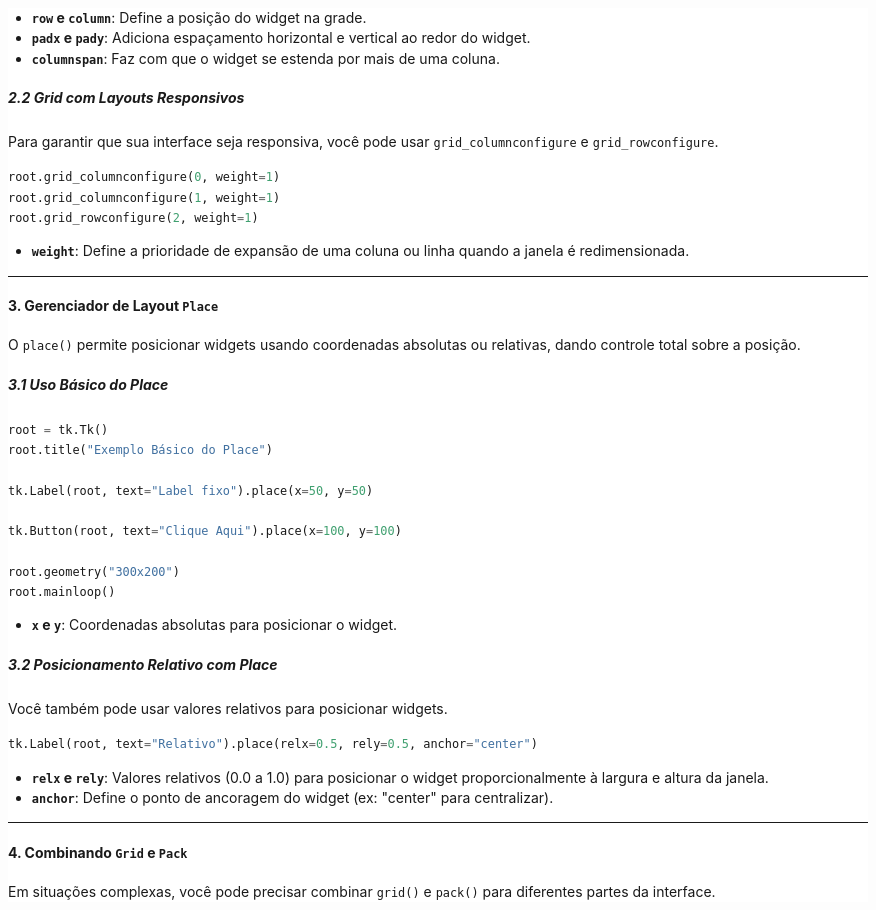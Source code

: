 - **`row` e `column`**: Define a posição do widget na grade.
- **`padx` e `pady`**: Adiciona espaçamento horizontal e vertical ao redor do widget.
- **`columnspan`**: Faz com que o widget se estenda por mais de uma coluna.

##### **2.2 Grid com Layouts Responsivos**

Para garantir que sua interface seja responsiva, você pode usar `grid_columnconfigure` e `grid_rowconfigure`.

```python
root.grid_columnconfigure(0, weight=1)
root.grid_columnconfigure(1, weight=1)
root.grid_rowconfigure(2, weight=1)
```

- **`weight`**: Define a prioridade de expansão de uma coluna ou linha quando a janela é redimensionada.

---

#### **3. Gerenciador de Layout `Place`**

O `place()` permite posicionar widgets usando coordenadas absolutas ou relativas, dando controle total sobre a posição.

##### **3.1 Uso Básico do Place**

```python
root = tk.Tk()
root.title("Exemplo Básico do Place")

tk.Label(root, text="Label fixo").place(x=50, y=50)

tk.Button(root, text="Clique Aqui").place(x=100, y=100)

root.geometry("300x200")
root.mainloop()
```

- **`x` e `y`**: Coordenadas absolutas para posicionar o widget.

##### **3.2 Posicionamento Relativo com Place**

Você também pode usar valores relativos para posicionar widgets.

```python
tk.Label(root, text="Relativo").place(relx=0.5, rely=0.5, anchor="center")
```

- **`relx` e `rely`**: Valores relativos (0.0 a 1.0) para posicionar o widget proporcionalmente à largura e altura da janela.
- **`anchor`**: Define o ponto de ancoragem do widget (ex: "center" para centralizar).

---

#### **4. Combinando `Grid` e `Pack`**

Em situações complexas, você pode precisar combinar `grid()` e `pack()` para diferentes partes da interface.
